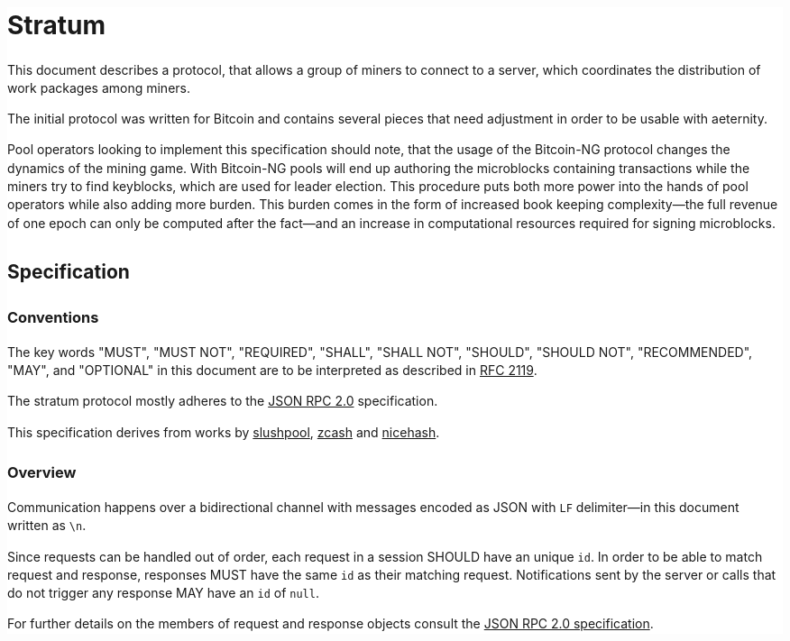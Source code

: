 # Stratum

This document describes a protocol, that allows a group of miners to connect
to a server, which coordinates the distribution of work packages among
miners.

The initial protocol was written for Bitcoin and contains several pieces that
need adjustment in order to be usable with aeternity.

Pool operators looking to implement this specification should note, that the
usage of the Bitcoin-NG protocol changes the dynamics of the mining game.
With Bitcoin-NG pools will end up authoring the microblocks containing
transactions while the miners try to find keyblocks, which are used for
leader election.
This procedure puts both more power into the hands of pool operators while
also adding more burden. This burden comes in the form of increased book
keeping complexity—the full revenue of one epoch can only be computed after
the fact—and an increase in computational resources required for signing
microblocks.


## Specification


### Conventions

The key words "MUST", "MUST NOT", "REQUIRED", "SHALL", "SHALL NOT", "SHOULD",
"SHOULD NOT", "RECOMMENDED",  "MAY", and "OPTIONAL" in this document are to
be interpreted as described in [RFC 2119](https://tools.ietf.org/html/rfc2119).

The stratum protocol mostly adheres to the [JSON RPC 2.0](https://www.jsonrpc.org/specification) specification.

This specification derives from works by [slushpool](https://slushpool.com/help/manual/stratum-protocol),
[zcash](https://github.com/str4d/zips/blob/77-zip-stratum/drafts/str4d-stratum/draft1.rst)
and [nicehash](https://github.com/nicehash/Specifications/blob/master/EthereumStratum_NiceHash_v1.0.0.txt).


### Overview

Communication happens over a bidirectional channel with messages encoded as
JSON with `LF` delimiter—in this document written as `\n`.

Since requests can be handled out of order, each request in a session SHOULD
have an unique `id`. In order to be able to match request and response,
responses MUST have the same `id` as their matching request. Notifications
sent by the server or calls that do not trigger any response MAY have an `id` of
`null`.

For further details on the members of request and response objects consult the
[JSON RPC 2.0 specification](https://www.jsonrpc.org/specification).
